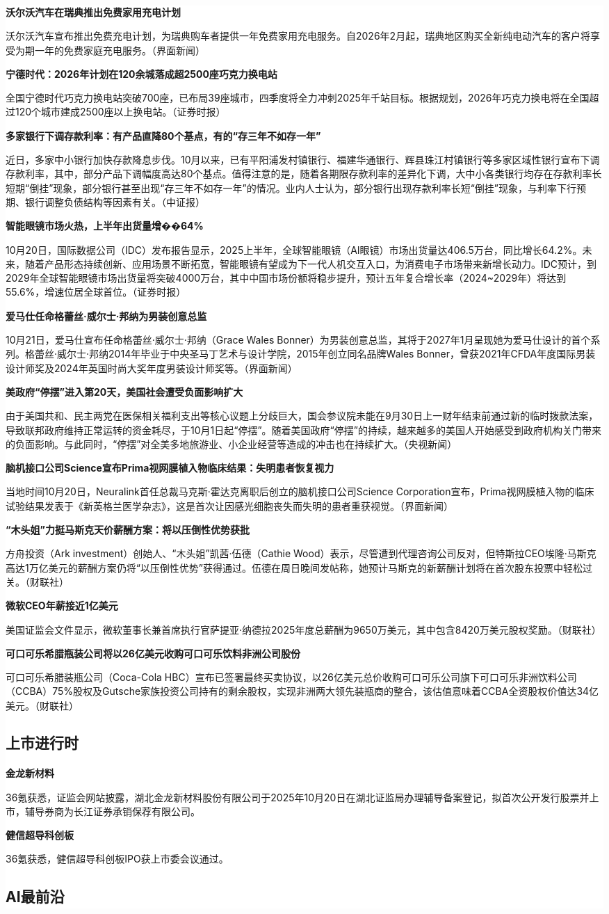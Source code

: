 **沃尔沃汽车在瑞典推出免费家用充电计划**

沃尔沃汽车宣布推出免费充电计划，为瑞典购车者提供一年免费家用充电服务。自2026年2月起，瑞典地区购买全新纯电动汽车的客户将享受为期一年的免费家庭充电服务。（界面新闻）

**宁德时代：2026年计划在120余城落成超2500座巧克力换电站**

全国宁德时代巧克力换电站突破700座，已布局39座城市，四季度将全力冲刺2025年千站目标。根据规划，2026年巧克力换电将在全国超过120个城市建成2500座以上换电站。（证券时报）

**多家银行下调存款利率：有产品直降80个基点，有的“存三年不如存一年”**

近日，多家中小银行加快存款降息步伐。10月以来，已有平阳浦发村镇银行、福建华通银行、辉县珠江村镇银行等多家区域性银行宣布下调存款利率，其中，部分产品下调幅度高达80个基点。值得注意的是，随着各期限存款利率的差异化下调，大中小各类银行均存在存款利率长短期“倒挂”现象，部分银行甚至出现“存三年不如存一年”的情况。业内人士认为，部分银行出现存款利率长短“倒挂”现象，与利率下行预期、银行调整负债结构等因素有关。（中证报）

**智能眼镜市场火热，上半年出货量增��64%**

10月20日，国际数据公司（IDC）发布报告显示，2025上半年，全球智能眼镜（AI眼镜）市场出货量达406.5万台，同比增长64.2%。未来，随着产品形态持续创新、应用场景不断拓宽，智能眼镜有望成为下一代人机交互入口，为消费电子市场带来新增长动力。IDC预计，到2029年全球智能眼镜市场出货量将突破4000万台，其中中国市场份额将稳步提升，预计五年复合增长率（2024~2029年）将达到55.6%，增速位居全球首位。（证券时报）

**爱马仕任命格蕾丝·威尔士·邦纳为男装创意总监**

10月21日，爱马仕宣布任命格蕾丝·威尔士·邦纳（Grace Wales Bonner）为男装创意总监，其将于2027年1月呈现她为爱马仕设计的首个系列。格蕾丝·威尔士·邦纳2014年毕业于中央圣马丁艺术与设计学院，2015年创立同名品牌Wales Bonner，曾获2021年CFDA年度国际男装设计师奖及2024年英国时尚大奖年度男装设计师奖等。（界面新闻）

**美政府“停摆”进入第20天，美国社会遭受负面影响扩大**

由于美国共和、民主两党在医保相关福利支出等核心议题上分歧巨大，国会参议院未能在9月30日上一财年结束前通过新的临时拨款法案，导致联邦政府维持正常运转的资金耗尽，于10月1日起“停摆”。随着美国政府“停摆”的持续，越来越多的美国人开始感受到政府机构关门带来的负面影响。与此同时，“停摆”对全美多地旅游业、小企业经营等造成的冲击也在持续扩大。（央视新闻）

**脑机接口公司Science宣布Prima视网膜植入物临床结果：失明患者恢复视力**

当地时间10月20日，Neuralink首任总裁马克斯·霍达克离职后创立的脑机接口公司Science Corporation宣布，Prima视网膜植入物的临床试验结果发表于《新英格兰医学杂志》，这是首次让因感光细胞丧失而失明的患者重获视觉。（界面新闻）

**“木头姐”力挺马斯克天价薪酬方案：将以压倒性优势获批**

方舟投资（Ark investment）创始人、“木头姐”凯茜·伍德（Cathie Wood）表示，尽管遭到代理咨询公司反对，但特斯拉CEO埃隆·马斯克高达1万亿美元的薪酬方案仍将“以压倒性优势”获得通过。伍德在周日晚间发帖称，她预计马斯克的新薪酬计划将在首次股东投票中轻松过关。（财联社）

**微软CEO年薪接近1亿美元**

美国证监会文件显示，微软董事长兼首席执行官萨提亚·纳德拉2025年度总薪酬为9650万美元，其中包含8420万美元股权奖励。（财联社）

**可口可乐希腊瓶装公司将以26亿美元收购可口可乐饮料非洲公司股份**

可口可乐希腊装瓶公司（Coca-Cola HBC）宣布已签署最终买卖协议，以26亿美元总价收购可口可乐公司旗下可口可乐非洲饮料公司（CCBA）75%股权及Gutsche家族投资公司持有的剩余股权，实现非洲两大领先装瓶商的整合，该估值意味着CCBA全资股权价值达34亿美元。（财联社）

## 上市进行时

**金龙新材料**

36氪获悉，证监会网站披露，湖北金龙新材料股份有限公司于2025年10月20日在湖北证监局办理辅导备案登记，拟首次公开发行股票并上市，辅导券商为长江证券承销保荐有限公司。

**健信超导科创板**

36氪获悉，健信超导科创板IPO获上市委会议通过。

## AI最前沿
